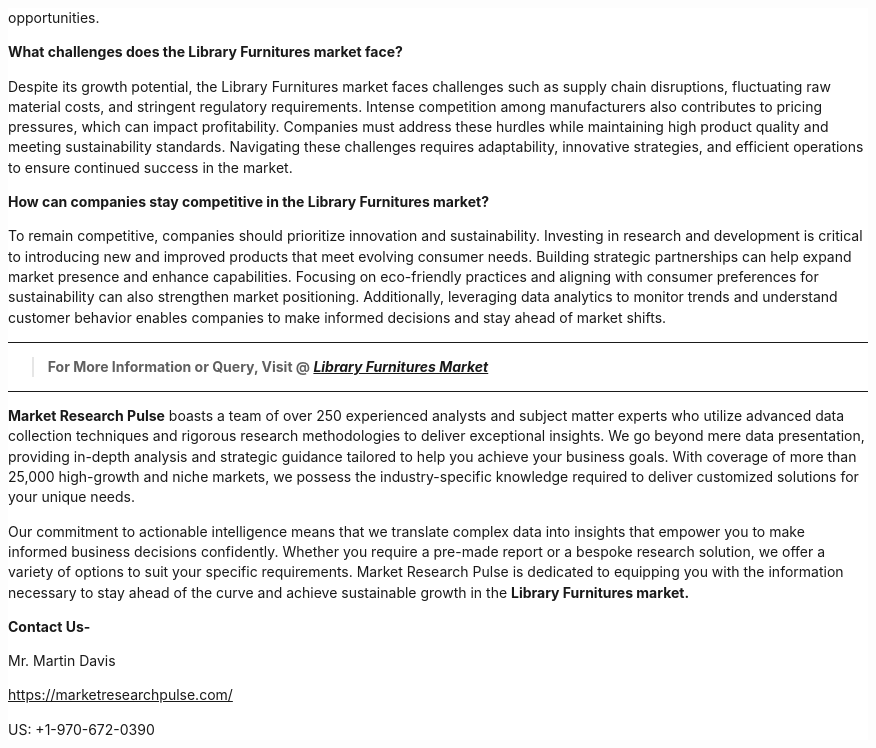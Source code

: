 opportunities.</p><p><strong>What challenges does the Library Furnitures market face?</strong></p><p>Despite its growth potential, the Library Furnitures market faces challenges such as supply chain disruptions, fluctuating raw material costs, and stringent regulatory requirements. Intense competition among manufacturers also contributes to pricing pressures, which can impact profitability. Companies must address these hurdles while maintaining high product quality and meeting sustainability standards. Navigating these challenges requires adaptability, innovative strategies, and efficient operations to ensure continued success in the market.</p><p><strong>How can companies stay competitive in the Library Furnitures market?</strong></p><p>To remain competitive, companies should prioritize innovation and sustainability. Investing in research and development is critical to introducing new and improved products that meet evolving consumer needs. Building strategic partnerships can help expand market presence and enhance capabilities. Focusing on eco-friendly practices and aligning with consumer preferences for sustainability can also strengthen market positioning. Additionally, leveraging data analytics to monitor trends and understand customer behavior enables companies to make informed decisions and stay ahead of market shifts.</p><hr /><blockquote><p><strong>For More Information or Query, Visit @&nbsp;<em><a href="https://marketresearchpulse.com/report/148146/library-furnitures-market?utm_source=Linkedin&utm_medium=0112">Library Furnitures Market</a></em></strong></p></blockquote><hr /><p><strong>Market Research Pulse</strong> boasts a team of over 250 experienced analysts and subject matter experts who utilize advanced data collection techniques and rigorous research methodologies to deliver exceptional insights. We go beyond mere data presentation, providing in-depth analysis and strategic guidance tailored to help you achieve your business goals. With coverage of more than 25,000 high-growth and niche markets, we possess the industry-specific knowledge required to deliver customized solutions for your unique needs.</p><p>Our commitment to actionable intelligence means that we translate complex data into insights that empower you to make informed business decisions confidently. Whether you require a pre-made report or a bespoke research solution, we offer a variety of options to suit your specific requirements. Market Research Pulse is dedicated to equipping you with the information necessary to stay ahead of the curve and achieve sustainable growth in the <strong>Library Furnitures market.</strong></p><p><strong>Contact Us-</strong></p><p>Mr. Martin Davis</p><p>https://marketresearchpulse.com/</p><p>US: +1-970-672-0390</p>
